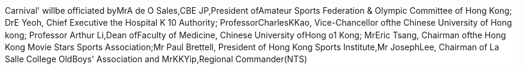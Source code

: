 Carnival'
willbe
officiated
byMrA
de
O
Sales,CBE
JP,President
ofAmateur
Sports
Federation
&
Olympic
Committee
of Hong
Kong;
DrE
Yeoh,
Chief
Executive
the
Hospital
K
10
Authority;
ProfessorCharlesKKao,
Vice-Chancellor
ofthe
Chinese
University
of Hong
kong;
Professor
Arthur
Li,Dean
ofFaculty of Medicine,
Chinese
University
ofHong
o1
Kong;
MrEric
Tsang,
Chairman
ofthe Hong
Kong
Movie
Stars
Sports
Association;Mr
Paul
Brettell,
President
of Hong
Kong
Sports
Institute,Mr JosephLee,
Chairman
of La
Salle
College
OldBoys'
Association and MrKKYip,Regional
Commander(NTS)